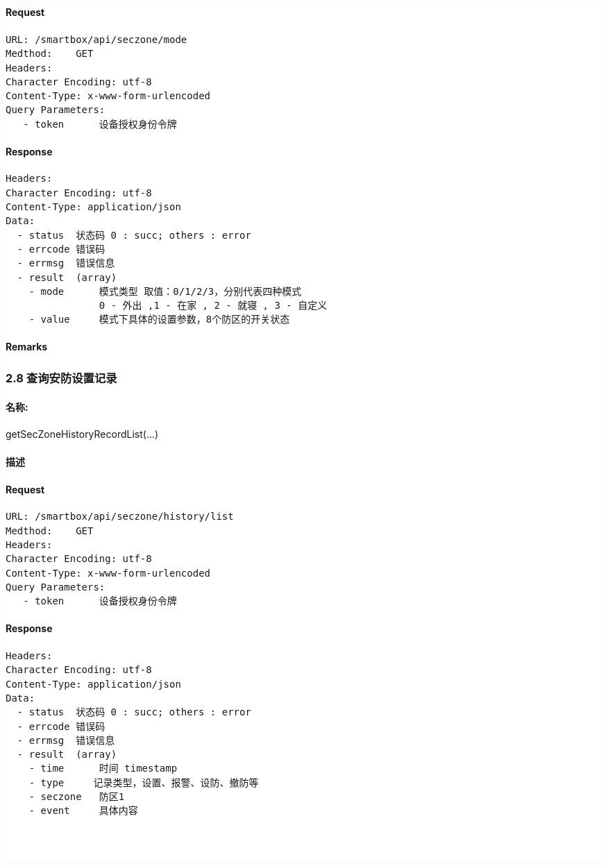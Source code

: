#### Request
<pre>
URL: /smartbox/api/seczone/mode
Medthod:    GET
Headers:   
Character Encoding: utf-8
Content-Type: x-www-form-urlencoded
Query Parameters:
   - token      设备授权身份令牌
</pre>

#### Response
<pre>
Headers:
Character Encoding: utf-8
Content-Type: application/json
Data: 
  - status	状态码 0 : succ; others : error  
  - errcode	错误码
  - errmsg	错误信息
  - result	(array)
    - mode      模式类型 取值：0/1/2/3，分别代表四种模式
                0 - 外出 ,1 - 在家 , 2 - 就寝 , 3 - 自定义
    - value     模式下具体的设置参数，8个防区的开关状态 
</pre>

#### Remarks


### 2.8 查询安防设置记录

#### 名称:  
getSecZoneHistoryRecordList(...)
#### 描述

#### Request
<pre>
URL: /smartbox/api/seczone/history/list
Medthod:    GET
Headers:   
Character Encoding: utf-8
Content-Type: x-www-form-urlencoded
Query Parameters:
   - token      设备授权身份令牌
</pre>

#### Response
<pre>
Headers:
Character Encoding: utf-8
Content-Type: application/json
Data: 
  - status	状态码 0 : succ; others : error  
  - errcode	错误码
  - errmsg	错误信息
  - result	(array)
    - time      时间 timestamp
    - type     记录类型，设置、报警、设防、撤防等
    - seczone   防区1
    - event     具体内容
